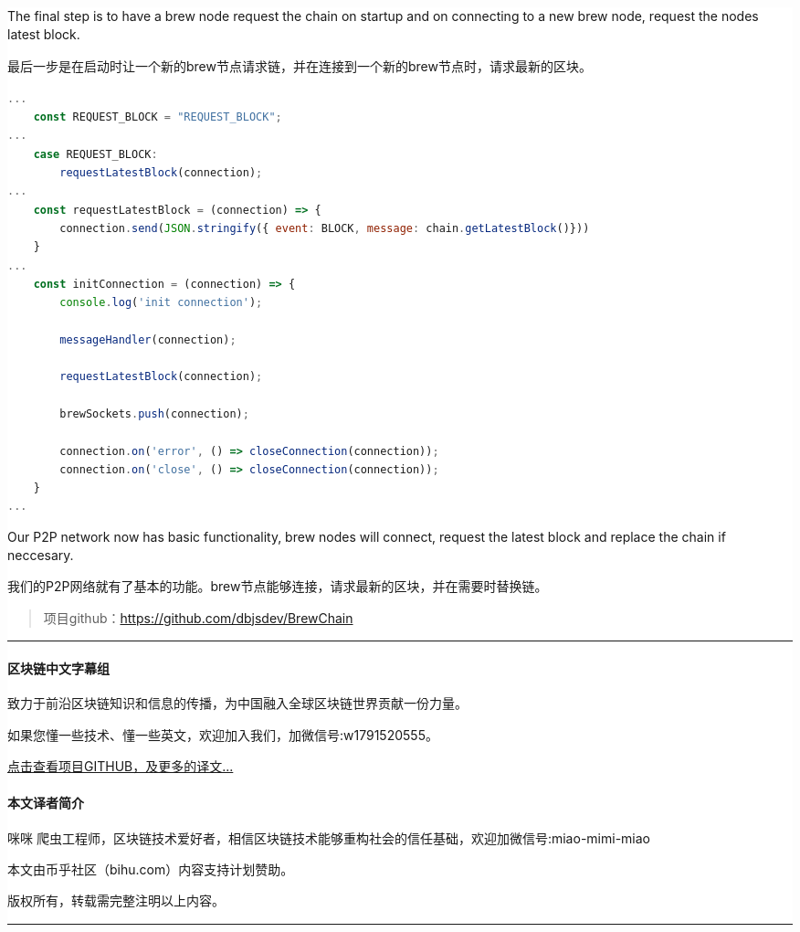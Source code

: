 The final step is to have a brew node request the chain on startup and on connecting to a new brew node, request the nodes latest block.

最后一步是在启动时让一个新的brew节点请求链，并在连接到一个新的brew节点时，请求最新的区块。

```js
...
    const REQUEST_BLOCK = "REQUEST_BLOCK";
...
    case REQUEST_BLOCK:
        requestLatestBlock(connection);    
...
    const requestLatestBlock = (connection) => {
        connection.send(JSON.stringify({ event: BLOCK, message: chain.getLatestBlock()}))   
    }
...
    const initConnection = (connection) => {
        console.log('init connection');

        messageHandler(connection);
        
        requestLatestBlock(connection);

        brewSockets.push(connection);

        connection.on('error', () => closeConnection(connection));
        connection.on('close', () => closeConnection(connection));
    }
...
```

Our P2P network now has basic functionality, brew nodes will connect, request the latest block and replace the chain if neccesary.

我们的P2P网络就有了基本的功能。brew节点能够连接，请求最新的区块，并在需要时替换链。

> 项目github：https://github.com/dbjsdev/BrewChain

----------------------------------------------------

#### 区块链中文字幕组

致力于前沿区块链知识和信息的传播，为中国融入全球区块链世界贡献一份力量。

如果您懂一些技术、懂一些英文，欢迎加入我们，加微信号:w1791520555。

[点击查看项目GITHUB，及更多的译文...](https://github.com/BlockchainTranslator/EOS)

#### 本文译者简介

咪咪 爬虫工程师，区块链技术爱好者，相信区块链技术能够重构社会的信任基础，欢迎加微信号:miao-mimi-miao

本文由币乎社区（bihu.com）内容支持计划赞助。

版权所有，转载需完整注明以上内容。

----------------------------------------------------
